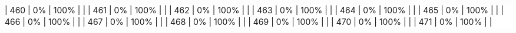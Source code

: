 | 460 | 0% | 100% |  |
| 461 | 0% | 100% |  |
| 462 | 0% | 100% |  |
| 463 | 0% | 100% |  |
| 464 | 0% | 100% |  |
| 465 | 0% | 100% |  |
| 466 | 0% | 100% |  |
| 467 | 0% | 100% |  |
| 468 | 0% | 100% |  |
| 469 | 0% | 100% |  |
| 470 | 0% | 100% |  |
| 471 | 0% | 100% |  |

